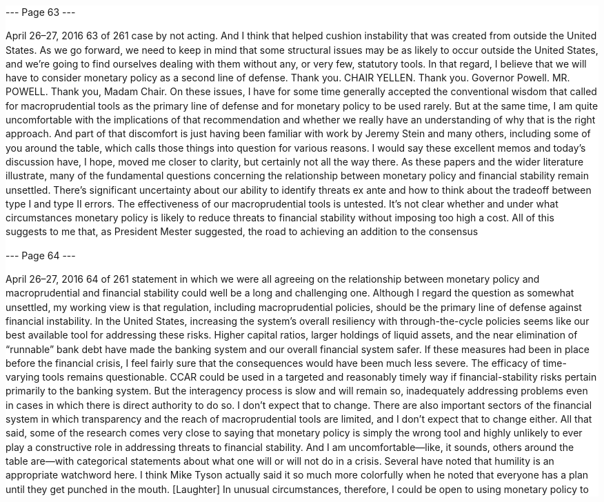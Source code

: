 --- Page 63 ---

April 26–27, 2016 63 of 261
case by not acting. And I think that helped cushion instability that was created from outside the
United States. As we go forward, we need to keep in mind that some structural issues may be as
likely to occur outside the United States, and we’re going to find ourselves dealing with them
without any, or very few, statutory tools. In that regard, I believe that we will have to consider
monetary policy as a second line of defense. Thank you.
CHAIR YELLEN. Thank you. Governor Powell.
MR. POWELL. Thank you, Madam Chair. On these issues, I have for some time
generally accepted the conventional wisdom that called for macroprudential tools as the primary
line of defense and for monetary policy to be used rarely. But at the same time, I am quite
uncomfortable with the implications of that recommendation and whether we really have an
understanding of why that is the right approach. And part of that discomfort is just having been
familiar with work by Jeremy Stein and many others, including some of you around the table,
which calls those things into question for various reasons. I would say these excellent memos
and today’s discussion have, I hope, moved me closer to clarity, but certainly not all the way
there.
As these papers and the wider literature illustrate, many of the fundamental questions
concerning the relationship between monetary policy and financial stability remain unsettled.
There’s significant uncertainty about our ability to identify threats ex ante and how to think
about the tradeoff between type I and type II errors. The effectiveness of our macroprudential
tools is untested. It’s not clear whether and under what circumstances monetary policy is likely
to reduce threats to financial stability without imposing too high a cost. All of this suggests to
me that, as President Mester suggested, the road to achieving an addition to the consensus

--- Page 64 ---

April 26–27, 2016 64 of 261
statement in which we were all agreeing on the relationship between monetary policy and
macroprudential and financial stability could well be a long and challenging one.
Although I regard the question as somewhat unsettled, my working view is that
regulation, including macroprudential policies, should be the primary line of defense against
financial instability. In the United States, increasing the system’s overall resiliency with
through-the-cycle policies seems like our best available tool for addressing these risks. Higher
capital ratios, larger holdings of liquid assets, and the near elimination of “runnable” bank debt
have made the banking system and our overall financial system safer. If these measures had
been in place before the financial crisis, I feel fairly sure that the consequences would have been
much less severe.
The efficacy of time-varying tools remains questionable. CCAR could be used in a
targeted and reasonably timely way if financial-stability risks pertain primarily to the banking
system. But the interagency process is slow and will remain so, inadequately addressing
problems even in cases in which there is direct authority to do so. I don’t expect that to change.
There are also important sectors of the financial system in which transparency and the reach of
macroprudential tools are limited, and I don’t expect that to change either.
All that said, some of the research comes very close to saying that monetary policy is
simply the wrong tool and highly unlikely to ever play a constructive role in addressing threats to
financial stability. And I am uncomfortable—like, it sounds, others around the table are—with
categorical statements about what one will or will not do in a crisis. Several have noted that
humility is an appropriate watchword here. I think Mike Tyson actually said it so much more
colorfully when he noted that everyone has a plan until they get punched in the mouth.
[Laughter] In unusual circumstances, therefore, I could be open to using monetary policy to
